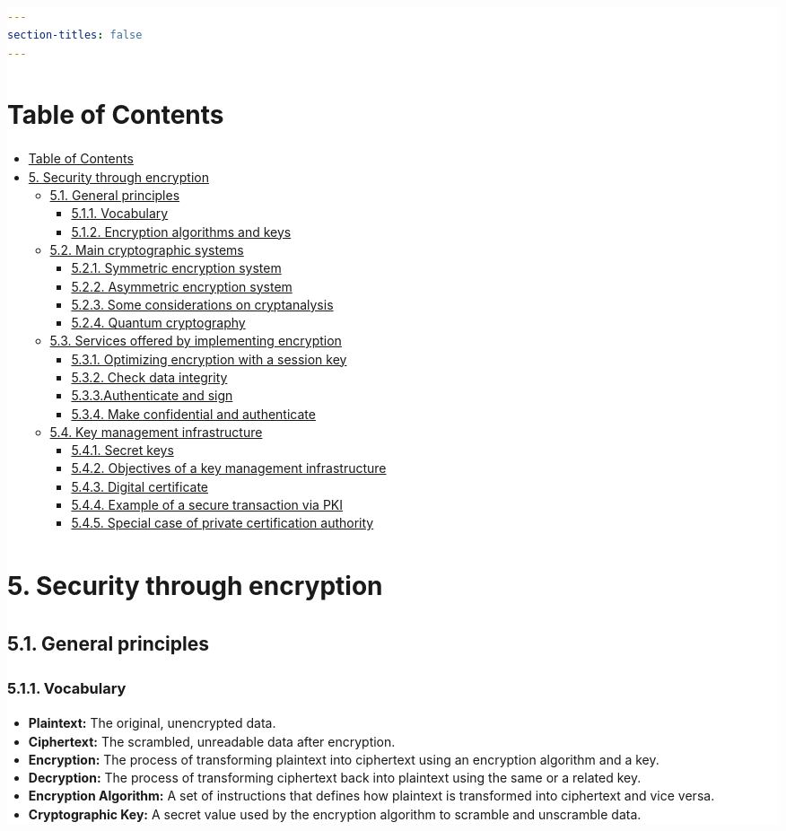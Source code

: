 ```yaml
---
section-titles: false
---
```


# Table of Contents


- [Table of Contents](#table-of-contents)
- [5. Security through encryption](#5-security-through-encryption)
  - [5.1. General principles](#51-general-principles)
    - [5.1.1. Vocabulary](#511-vocabulary)
    - [5.1.2. Encryption algorithms and keys](#512-encryption-algorithms-and-keys)
  - [5.2. Main cryptographic systems](#52-main-cryptographic-systems)
    - [5.2.1. Symmetric encryption system](#521-symmetric-encryption-system)
    - [5.2.2. Asymmetric encryption system](#522-asymmetric-encryption-system)
    - [5.2.3. Some considerations on cryptanalysis](#523-some-considerations-on-cryptanalysis)
    - [5.2.4. Quantum cryptography](#524-quantum-cryptography)
  - [5.3. Services offered by implementing encryption](#53-services-offered-by-implementing-encryption)
    - [5.3.1. Optimizing encryption with a session key](#531-optimizing-encryption-with-a-session-key)
    - [5.3.2. Check data integrity](#532-check-data-integrity)
    - [5.3.3.Authenticate and sign](#533authenticate-and-sign)
    - [5.3.4. Make confidential and authenticate](#534-make-confidential-and-authenticate)
  - [5.4. Key management infrastructure](#54-key-management-infrastructure)
    - [5.4.1. Secret keys](#541-secret-keys)
    - [5.4.2. Objectives of a key management infrastructure](#542-objectives-of-a-key-management-infrastructure)
    - [5.4.3. Digital certificate](#543-digital-certificate)
    - [5.4.4. Example of a secure transaction via PKI](#544-example-of-a-secure-transaction-via-pki)
    - [5.4.5. Special case of private certification authority](#545-special-case-of-private-certification-authority)


# 5. Security through encryption

## 5.1. General principles

### 5.1.1. Vocabulary

- **Plaintext:** The original, unencrypted data.
- **Ciphertext:** The scrambled, unreadable data after encryption.
- **Encryption:** The process of transforming plaintext into ciphertext using an encryption algorithm and a key.
- **Decryption:** The process of transforming ciphertext back into plaintext using the same or a related key.
- **Encryption Algorithm:** A set of instructions that defines how plaintext is transformed into ciphertext and vice versa.
- **Cryptographic Key:** A secret value used by the encryption algorithm to scramble and unscramble data.
